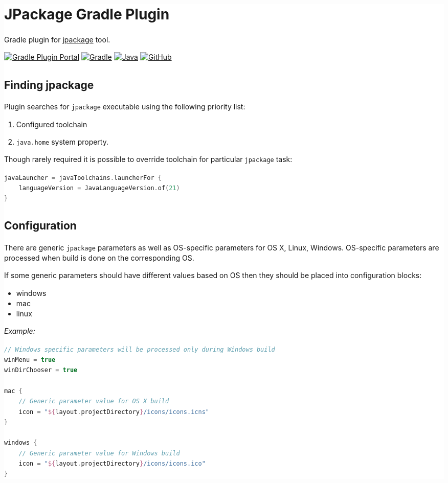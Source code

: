 # JPackage Gradle Plugin

Gradle plugin for [jpackage](https://openjdk.java.net/jeps/343) tool.

[![Gradle Plugin Portal](https://img.shields.io/maven-metadata/v/https/plugins.gradle.org/m2/org/panteleyev/jpackageplugin/org.panteleyev.jpackageplugin.gradle.plugin/maven-metadata.xml.svg?label=Gradle%20Plugin)](https://plugins.gradle.org/plugin/org.panteleyev.jpackageplugin)
[![Gradle](https://img.shields.io/badge/Gradle-7.4%2B-green)](https://gradle.org/)
[![Java](https://img.shields.io/badge/Java-8-orange?logo=java)](https://www.oracle.com/java/technologies/javase-downloads.html)
[![GitHub](https://img.shields.io/github/license/petr-panteleyev/jpackage-gradle-plugin)](LICENSE)

## Finding jpackage

Plugin searches for ```jpackage``` executable using the following priority list:

1. Configured toolchain

2. ```java.home``` system property.

Though rarely required it is possible to override toolchain for particular ```jpackage``` task:

```kotlin
javaLauncher = javaToolchains.launcherFor {
    languageVersion = JavaLanguageVersion.of(21)
}
```

## Configuration

There are generic ```jpackage``` parameters as well as OS-specific parameters for OS X, Linux, Windows.
OS-specific parameters are processed when build is done on the corresponding OS.

If some generic parameters should have different values based on OS then they should be placed into configuration blocks:

* windows
* mac
* linux

*Example:*

```kotlin
// Windows specific parameters will be processed only during Windows build
winMenu = true
winDirChooser = true

mac {
    // Generic parameter value for OS X build
    icon = "${layout.projectDirectory}/icons/icons.icns"
}

windows {
    // Generic parameter value for Windows build
    icon = "${layout.projectDirectory}/icons/icons.ico"
}
```
